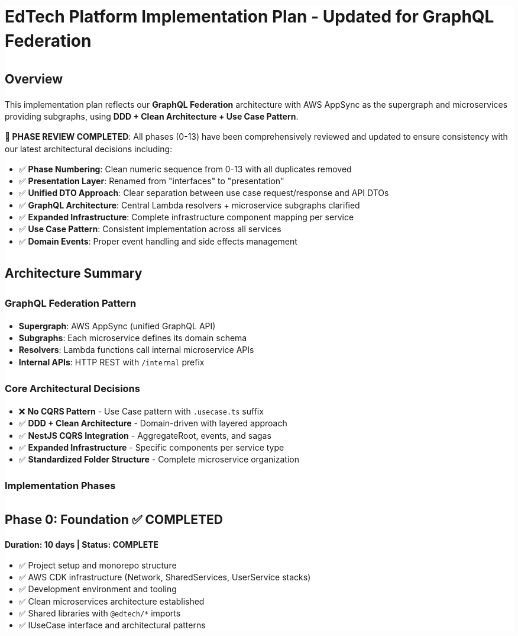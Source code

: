# EdTech Platform Implementation Plan - Updated for GraphQL Federation

## Overview

This implementation plan reflects our **GraphQL Federation** architecture with AWS AppSync as the supergraph and microservices providing subgraphs, using **DDD + Clean Architecture + Use Case Pattern**.

**📅 PHASE REVIEW COMPLETED**: All phases (0-13) have been comprehensively reviewed and updated to ensure consistency with our latest architectural decisions including:

- ✅ **Phase Numbering**: Clean numeric sequence from 0-13 with all duplicates removed
- ✅ **Presentation Layer**: Renamed from "interfaces" to "presentation"
- ✅ **Unified DTO Approach**: Clear separation between use case request/response and API DTOs
- ✅ **GraphQL Architecture**: Central Lambda resolvers + microservice subgraphs clarified
- ✅ **Expanded Infrastructure**: Complete infrastructure component mapping per service
- ✅ **Use Case Pattern**: Consistent implementation across all services
- ✅ **Domain Events**: Proper event handling and side effects management

## Architecture Summary

### GraphQL Federation Pattern

- **Supergraph**: AWS AppSync (unified GraphQL API)
- **Subgraphs**: Each microservice defines its domain schema
- **Resolvers**: Lambda functions call internal microservice APIs
- **Internal APIs**: HTTP REST with `/internal` prefix

### Core Architectural Decisions

- ❌ **No CQRS Pattern** - Use Case pattern with `.usecase.ts` suffix
- ✅ **DDD + Clean Architecture** - Domain-driven with layered approach
- ✅ **NestJS CQRS Integration** - AggregateRoot, events, and sagas
- ✅ **Expanded Infrastructure** - Specific components per service type
- ✅ **Standardized Folder Structure** - Complete microservice organization

### Implementation Phases

## Phase 0: Foundation ✅ COMPLETED

**Duration: 10 days | Status: COMPLETE**

- ✅ Project setup and monorepo structure
- ✅ AWS CDK infrastructure (Network, SharedServices, UserService stacks)
- ✅ Development environment and tooling
- ✅ Clean microservices architecture established
- ✅ Shared libraries with `@edtech/*` imports
- ✅ IUseCase interface and architectural patterns
